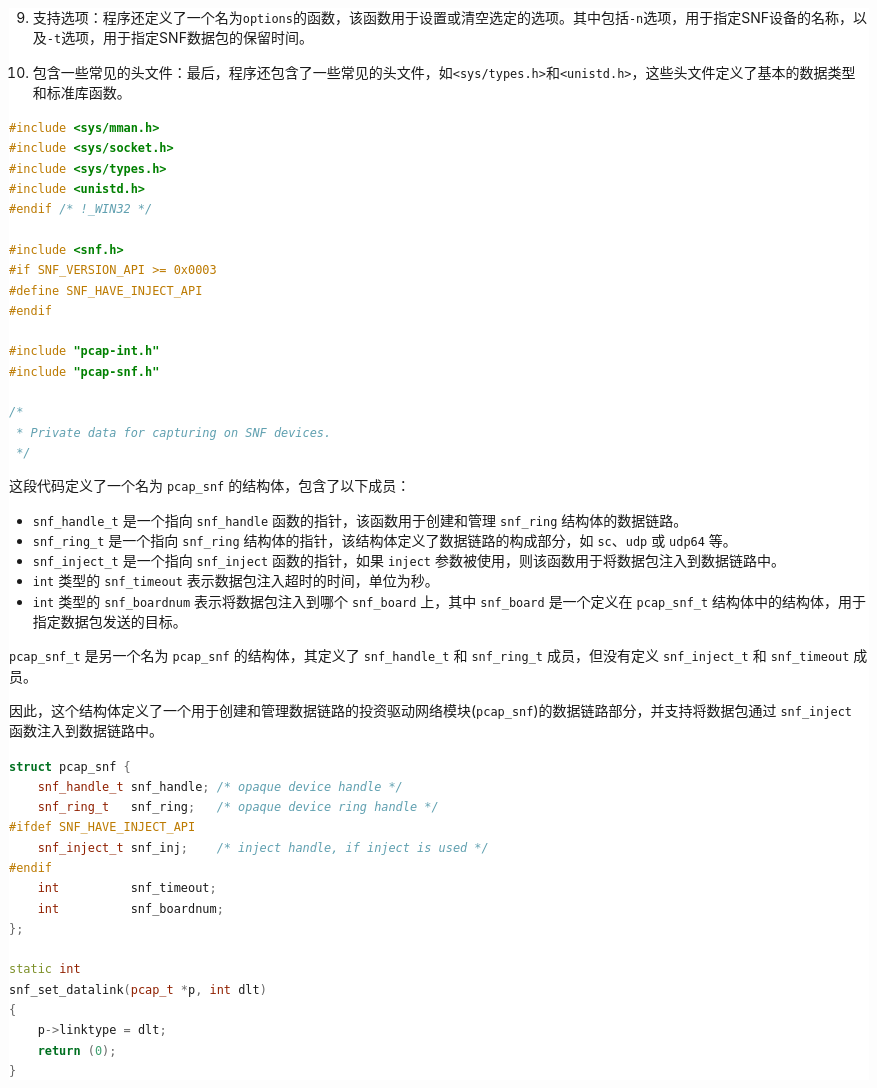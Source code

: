 9. 支持选项：程序还定义了一个名为`options`的函数，该函数用于设置或清空选定的选项。其中包括`-n`选项，用于指定SNF设备的名称，以及`-t`选项，用于指定SNF数据包的保留时间。

10. 包含一些常见的头文件：最后，程序还包含了一些常见的头文件，如`<sys/types.h>`和`<unistd.h>`，这些头文件定义了基本的数据类型和标准库函数。


```cpp
#include <sys/mman.h>
#include <sys/socket.h>
#include <sys/types.h>
#include <unistd.h>
#endif /* !_WIN32 */

#include <snf.h>
#if SNF_VERSION_API >= 0x0003
#define SNF_HAVE_INJECT_API
#endif

#include "pcap-int.h"
#include "pcap-snf.h"

/*
 * Private data for capturing on SNF devices.
 */
```



这段代码定义了一个名为 `pcap_snf` 的结构体，包含了以下成员：

- `snf_handle_t` 是一个指向 `snf_handle` 函数的指针，该函数用于创建和管理 `snf_ring` 结构体的数据链路。
- `snf_ring_t` 是一个指向 `snf_ring` 结构体的指针，该结构体定义了数据链路的构成部分，如 `sc`、`udp` 或 `udp64` 等。
- `snf_inject_t` 是一个指向 `snf_inject` 函数的指针，如果 `inject` 参数被使用，则该函数用于将数据包注入到数据链路中。
- `int` 类型的 `snf_timeout` 表示数据包注入超时的时间，单位为秒。
- `int` 类型的 `snf_boardnum` 表示将数据包注入到哪个 `snf_board` 上，其中 `snf_board` 是一个定义在 `pcap_snf_t` 结构体中的结构体，用于指定数据包发送的目标。

`pcap_snf_t` 是另一个名为 `pcap_snf` 的结构体，其定义了 `snf_handle_t` 和 `snf_ring_t` 成员，但没有定义 `snf_inject_t` 和 `snf_timeout` 成员。

因此，这个结构体定义了一个用于创建和管理数据链路的投资驱动网络模块(`pcap_snf`)的数据链路部分，并支持将数据包通过 `snf_inject` 函数注入到数据链路中。


```cpp
struct pcap_snf {
	snf_handle_t snf_handle; /* opaque device handle */
	snf_ring_t   snf_ring;   /* opaque device ring handle */
#ifdef SNF_HAVE_INJECT_API
	snf_inject_t snf_inj;    /* inject handle, if inject is used */
#endif
	int          snf_timeout;
	int          snf_boardnum;
};

static int
snf_set_datalink(pcap_t *p, int dlt)
{
	p->linktype = dlt;
	return (0);
}

```
